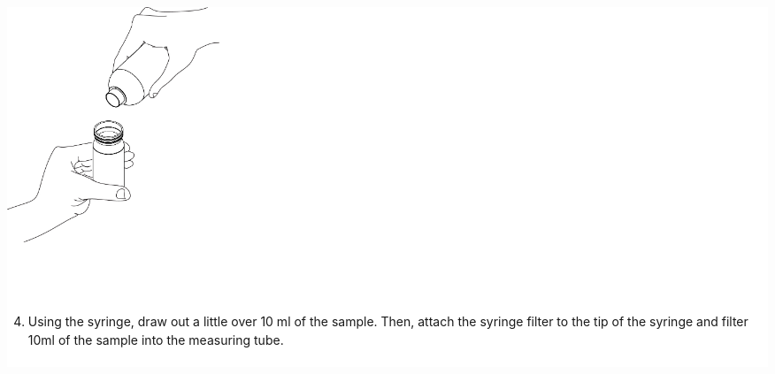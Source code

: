<img src="images/3-rinse.jpg" width="240">
<br><br><br><br>

4. Using the syringe, draw out a little over 10 ml of the sample. Then, attach the syringe filter to the tip of the syringe and filter 10ml of the sample into the measuring tube. <br><br>
